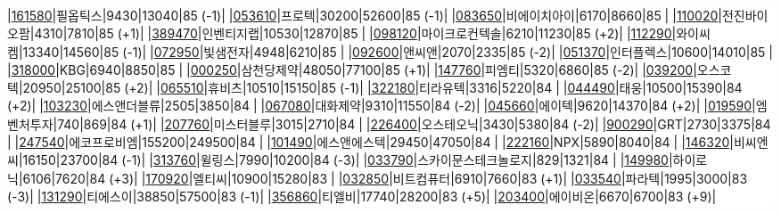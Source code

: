 |[161580](https://finance.daum.net/quotes/A161580)|필옵틱스|9430|13040|85 (-1)|
|[053610](https://finance.daum.net/quotes/A053610)|프로텍|30200|52600|85 (-1)|
|[083650](https://finance.daum.net/quotes/A083650)|비에이치아이|6170|8660|85 |
|[110020](https://finance.daum.net/quotes/A110020)|전진바이오팜|4310|7810|85 (+1)|
|[389470](https://finance.daum.net/quotes/A389470)|인벤티지랩|10530|12870|85 |
|[098120](https://finance.daum.net/quotes/A098120)|마이크로컨텍솔|6210|11230|85 (+2)|
|[112290](https://finance.daum.net/quotes/A112290)|와이씨켐|13340|14560|85 (-1)|
|[072950](https://finance.daum.net/quotes/A072950)|빛샘전자|4948|6210|85 |
|[092600](https://finance.daum.net/quotes/A092600)|앤씨앤|2070|2335|85 (-2)|
|[051370](https://finance.daum.net/quotes/A051370)|인터플렉스|10600|14010|85 |
|[318000](https://finance.daum.net/quotes/A318000)|KBG|6940|8850|85 |
|[000250](https://finance.daum.net/quotes/A000250)|삼천당제약|48050|77100|85 (+1)|
|[147760](https://finance.daum.net/quotes/A147760)|피엠티|5320|6860|85 (-2)|
|[039200](https://finance.daum.net/quotes/A039200)|오스코텍|20950|25100|85 (+2)|
|[065510](https://finance.daum.net/quotes/A065510)|휴비츠|10510|15150|85 (-1)|
|[322180](https://finance.daum.net/quotes/A322180)|티라유텍|3316|5220|84 |
|[044490](https://finance.daum.net/quotes/A044490)|태웅|10500|15390|84 (+2)|
|[103230](https://finance.daum.net/quotes/A103230)|에스앤더블류|2505|3850|84 |
|[067080](https://finance.daum.net/quotes/A067080)|대화제약|9310|11550|84 (-2)|
|[045660](https://finance.daum.net/quotes/A045660)|에이텍|9620|14370|84 (+2)|
|[019590](https://finance.daum.net/quotes/A019590)|엠벤처투자|740|869|84 (+1)|
|[207760](https://finance.daum.net/quotes/A207760)|미스터블루|3015|2710|84 |
|[226400](https://finance.daum.net/quotes/A226400)|오스테오닉|3430|5380|84 (-2)|
|[900290](https://finance.daum.net/quotes/A900290)|GRT|2730|3375|84 |
|[247540](https://finance.daum.net/quotes/A247540)|에코프로비엠|155200|249500|84 |
|[101490](https://finance.daum.net/quotes/A101490)|에스앤에스텍|29450|47050|84 |
|[222160](https://finance.daum.net/quotes/A222160)|NPX|5890|8040|84 |
|[146320](https://finance.daum.net/quotes/A146320)|비씨엔씨|16150|23700|84 (-1)|
|[313760](https://finance.daum.net/quotes/A313760)|윌링스|7990|10200|84 (-3)|
|[033790](https://finance.daum.net/quotes/A033790)|스카이문스테크놀로지|829|1321|84 |
|[149980](https://finance.daum.net/quotes/A149980)|하이로닉|6106|7620|84 (+3)|
|[170920](https://finance.daum.net/quotes/A170920)|엘티씨|10900|15280|83 |
|[032850](https://finance.daum.net/quotes/A032850)|비트컴퓨터|6910|7660|83 (+1)|
|[033540](https://finance.daum.net/quotes/A033540)|파라텍|1995|3000|83 (-3)|
|[131290](https://finance.daum.net/quotes/A131290)|티에스이|38850|57500|83 (-1)|
|[356860](https://finance.daum.net/quotes/A356860)|티엘비|17740|28200|83 (+5)|
|[203400](https://finance.daum.net/quotes/A203400)|에이비온|6670|6700|83 (+9)|